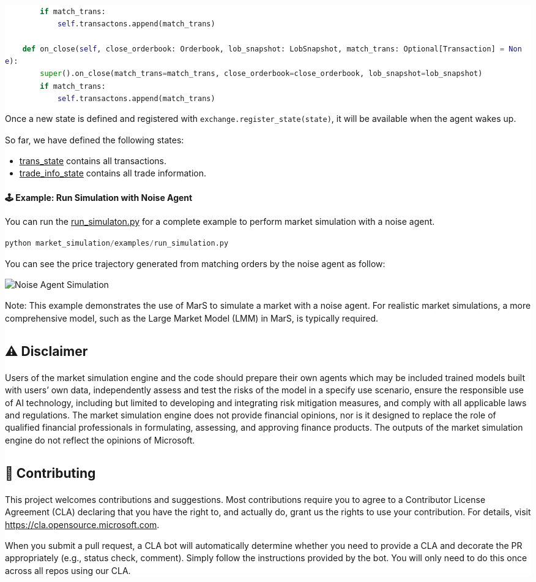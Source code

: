```python
        if match_trans:
            self.transactons.append(match_trans)

    def on_close(self, close_orderbook: Orderbook, lob_snapshot: LobSnapshot, match_trans: Optional[Transaction] = None):
        super().on_close(match_trans=match_trans, close_orderbook=close_orderbook, lob_snapshot=lob_snapshot)
        if match_trans:
            self.transactons.append(match_trans)
```

Once a new state is defined and registered with `exchange.register_state(state)`, it will be available when the agent wakes up.

So far, we have defined the following states:

- [trans_state](market_simulation/states/trans_state.py) contains all transactions.
- [trade_info_state](market_simulation/states/trade_info_state.py) contains all trade information.

#### 🕹️ Example: Run Simulation with Noise Agent

You can run the [run_simulaton.py](market_simulation/examples/run_simulation.py) for a complete example to perform market simulation with a noise agent.

```python
python market_simulation/examples/run_simulation.py
```

You can see the price trajectory generated from matching orders by the noise agent as follow:

![Noise Agent Simulation](doc/img/price_curves.png)

Note: This example demonstrates the use of MarS to simulate a market with a noise agent. For realistic market simulations, a more comprehensive model, such as the Large Market Model (LMM) in MarS, is typically required.


## ⚠️ Disclaimer

Users of the market simulation engine and the code should prepare their own agents which may be included trained models built with users’ own data, independently assess and test the risks of the model in a specify use scenario, ensure the responsible use of AI technology, including but limited to developing and integrating risk mitigation measures, and comply with all applicable laws and regulations. The market simulation engine does not provide financial opinions, nor is it designed to replace the role of qualified financial professionals in formulating, assessing, and approving finance products. The outputs of the market simulation engine do not reflect the opinions of Microsoft.

## 🤝 Contributing

This project welcomes contributions and suggestions.  Most contributions require you to agree to a
Contributor License Agreement (CLA) declaring that you have the right to, and actually do, grant us
the rights to use your contribution. For details, visit https://cla.opensource.microsoft.com.

When you submit a pull request, a CLA bot will automatically determine whether you need to provide
a CLA and decorate the PR appropriately (e.g., status check, comment). Simply follow the instructions
provided by the bot. You will only need to do this once across all repos using our CLA.
